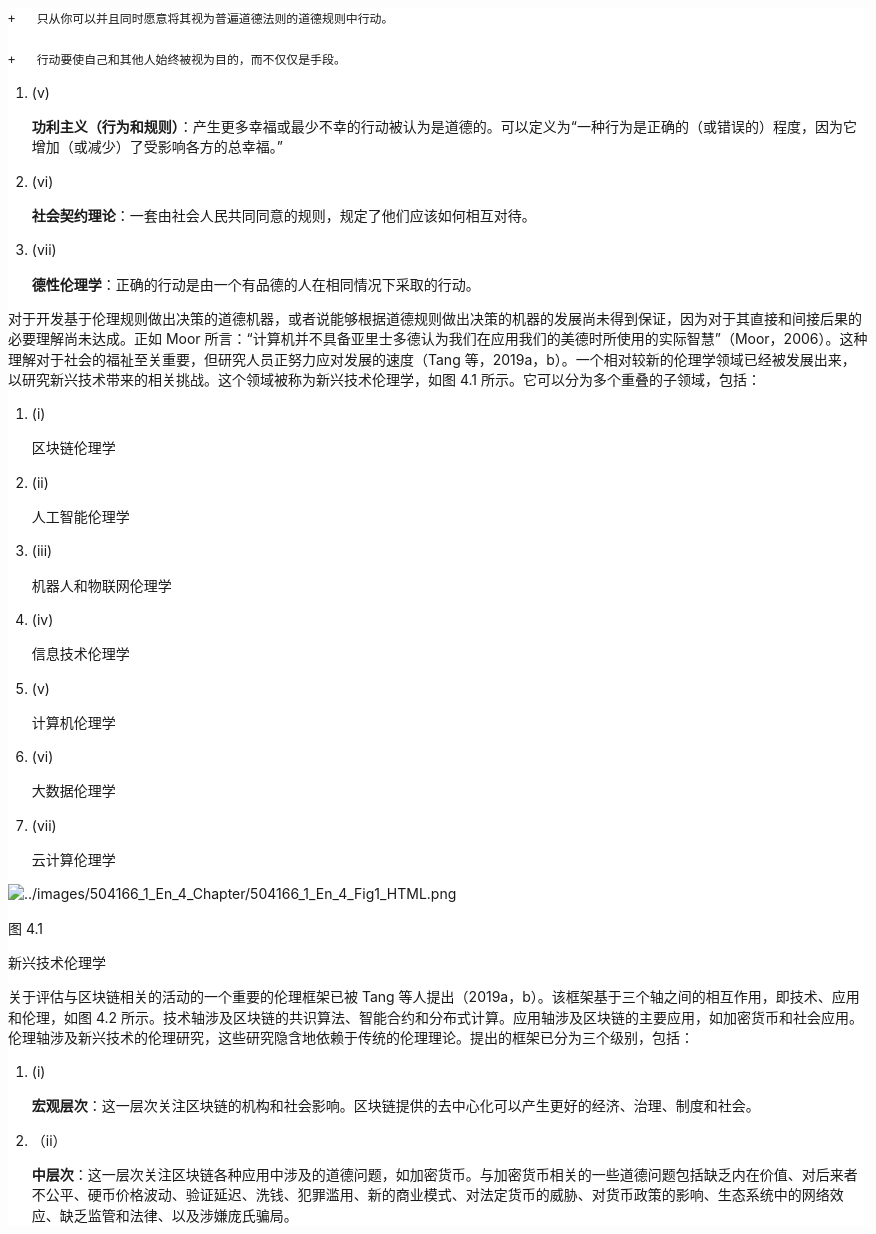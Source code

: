     +   只从你可以并且同时愿意将其视为普遍道德法则的道德规则中行动。

    +   行动要使自己和其他人始终被视为目的，而不仅仅是手段。

1.  (v)

    **功利主义（行为和规则）**：产生更多幸福或最少不幸的行动被认为是道德的。可以定义为“一种行为是正确的（或错误的）程度，因为它增加（或减少）了受影响各方的总幸福。”

1.  (vi)

    **社会契约理论**：一套由社会人民共同同意的规则，规定了他们应该如何相互对待。

1.  (vii)

    **德性伦理学**：正确的行动是由一个有品德的人在相同情况下采取的行动。

对于开发基于伦理规则做出决策的道德机器，或者说能够根据道德规则做出决策的机器的发展尚未得到保证，因为对于其直接和间接后果的必要理解尚未达成。正如 Moor 所言：“计算机并不具备亚里士多德认为我们在应用我们的美德时所使用的实际智慧”（Moor，2006）。这种理解对于社会的福祉至关重要，但研究人员正努力应对发展的速度（Tang 等，2019a，b）。一个相对较新的伦理学领域已经被发展出来，以研究新兴技术带来的相关挑战。这个领域被称为新兴技术伦理学，如图 4.1 所示。它可以分为多个重叠的子领域，包括：

1.  (i)

    区块链伦理学

1.  (ii)

    人工智能伦理学

1.  (iii)

    机器人和物联网伦理学

1.  (iv)

    信息技术伦理学

1.  (v)

    计算机伦理学

1.  (vi)

    大数据伦理学

1.  (vii)

    云计算伦理学

![../images/504166_1_En_4_Chapter/504166_1_En_4_Fig1_HTML.png](img/504166_1_En_4_Fig1_HTML.png)

图 4.1

新兴技术伦理学

关于评估与区块链相关的活动的一个重要的伦理框架已被 Tang 等人提出（2019a，b）。该框架基于三个轴之间的相互作用，即技术、应用和伦理，如图 4.2 所示。技术轴涉及区块链的共识算法、智能合约和分布式计算。应用轴涉及区块链的主要应用，如加密货币和社会应用。伦理轴涉及新兴技术的伦理研究，这些研究隐含地依赖于传统的伦理理论。提出的框架已分为三个级别，包括：

1.  (i)

    **宏观层次**：这一层次关注区块链的机构和社会影响。区块链提供的去中心化可以产生更好的经济、治理、制度和社会。

1.  （ii）

    **中层次**：这一层次关注区块链各种应用中涉及的道德问题，如加密货币。与加密货币相关的一些道德问题包括缺乏内在价值、对后来者不公平、硬币价格波动、验证延迟、洗钱、犯罪滥用、新的商业模式、对法定货币的威胁、对货币政策的影响、生态系统中的网络效应、缺乏监管和法律、以及涉嫌庞氏骗局。
